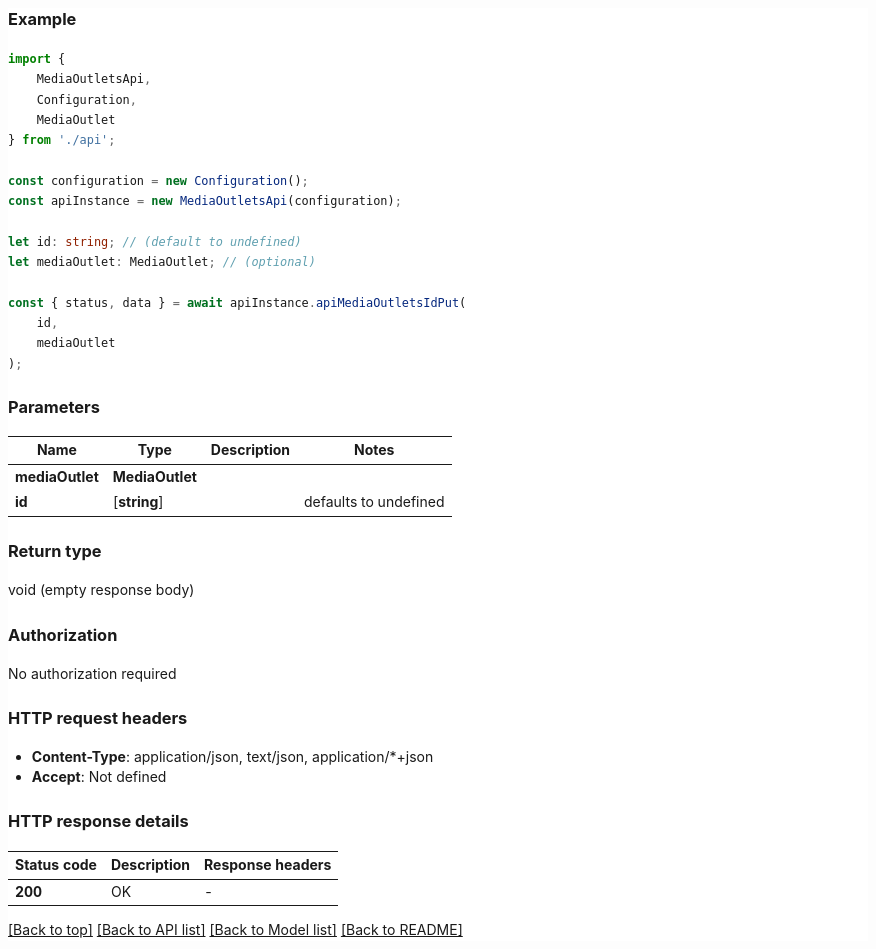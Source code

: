 
### Example

```typescript
import {
    MediaOutletsApi,
    Configuration,
    MediaOutlet
} from './api';

const configuration = new Configuration();
const apiInstance = new MediaOutletsApi(configuration);

let id: string; // (default to undefined)
let mediaOutlet: MediaOutlet; // (optional)

const { status, data } = await apiInstance.apiMediaOutletsIdPut(
    id,
    mediaOutlet
);
```

### Parameters

|Name | Type | Description  | Notes|
|------------- | ------------- | ------------- | -------------|
| **mediaOutlet** | **MediaOutlet**|  | |
| **id** | [**string**] |  | defaults to undefined|


### Return type

void (empty response body)

### Authorization

No authorization required

### HTTP request headers

 - **Content-Type**: application/json, text/json, application/*+json
 - **Accept**: Not defined


### HTTP response details
| Status code | Description | Response headers |
|-------------|-------------|------------------|
|**200** | OK |  -  |

[[Back to top]](#) [[Back to API list]](../README.md#documentation-for-api-endpoints) [[Back to Model list]](../README.md#documentation-for-models) [[Back to README]](../README.md)
